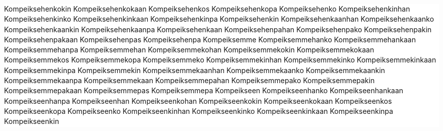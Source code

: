 Kompeiksehenkokin
Kompeiksehenkokaan
Kompeiksehenkos
Kompeiksehenkopa
Kompeiksehenko
Kompeiksehenkinhan
Kompeiksehenkinko
Kompeiksehenkinkaan
Kompeiksehenkinpa
Kompeiksehenkin
Kompeiksehenkaanhan
Kompeiksehenkaanko
Kompeiksehenkaankin
Kompeiksehenkaanpa
Kompeiksehenkaan
Kompeiksehenpahan
Kompeiksehenpako
Kompeiksehenpakin
Kompeiksehenpakaan
Kompeiksehenpas
Kompeiksehenpa
Kompeiksemme
Kompeiksemmehanko
Kompeiksemmehankaan
Kompeiksemmehanpa
Kompeiksemmehan
Kompeiksemmekohan
Kompeiksemmekokin
Kompeiksemmekokaan
Kompeiksemmekos
Kompeiksemmekopa
Kompeiksemmeko
Kompeiksemmekinhan
Kompeiksemmekinko
Kompeiksemmekinkaan
Kompeiksemmekinpa
Kompeiksemmekin
Kompeiksemmekaanhan
Kompeiksemmekaanko
Kompeiksemmekaankin
Kompeiksemmekaanpa
Kompeiksemmekaan
Kompeiksemmepahan
Kompeiksemmepako
Kompeiksemmepakin
Kompeiksemmepakaan
Kompeiksemmepas
Kompeiksemmepa
Kompeikseen
Kompeikseenhanko
Kompeikseenhankaan
Kompeikseenhanpa
Kompeikseenhan
Kompeikseenkohan
Kompeikseenkokin
Kompeikseenkokaan
Kompeikseenkos
Kompeikseenkopa
Kompeikseenko
Kompeikseenkinhan
Kompeikseenkinko
Kompeikseenkinkaan
Kompeikseenkinpa
Kompeikseenkin